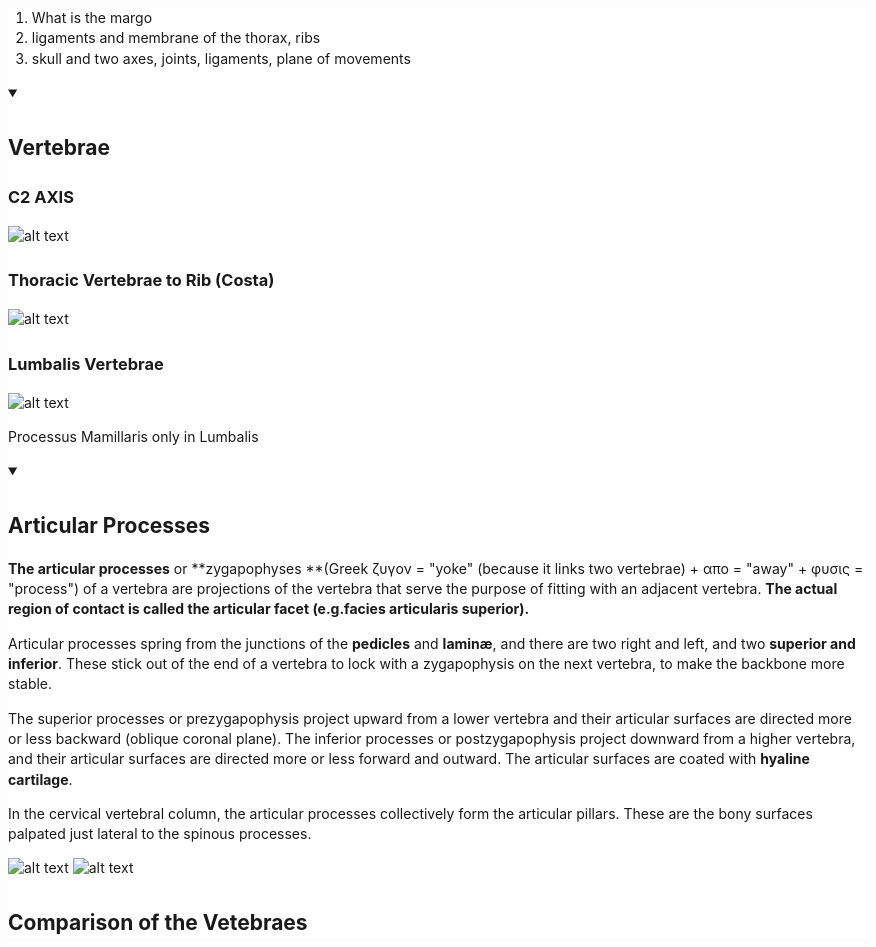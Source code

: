 1. What is the margo
2. ligaments and membrane of the thorax, ribs
3. skull and two axes, joints, ligaments, plane of movements
   
<details id=2 open>
<summary><h2> Vertebrae </h2></summary>

### C2 AXIS 

<img src="https://github.com/pe1l1nl1/23007/assets/19546253/2d754513-d37b-4ecc-a863-dd786beecda0" alt="alt text" width="400" height="400">



### Thoracic Vertebrae to Rib (Costa) 

<img src="https://github.com/pe1l1nl1/23007/assets/19546253/2f714192-80cb-45c0-aa61-04a5eadea8a5" alt="alt text" width="400" height="400">

### Lumbalis Vertebrae 

<img src="https://github.com/pe1l1nl1/23007/assets/19546253/0592d37a-ecb5-45cb-8b26-4e56b860666c" alt="alt text" width="400" height="400">

Processus Mamillaris only in Lumbalis 
</details>


<details id=2 open>
<summary><h2>  Articular Processes  </h2></summary>

**The articular processes** or **zygapophyses **(Greek ζυγον = "yoke" (because it links two vertebrae) + απο = "away" + φυσις = "process") of a vertebra are projections of the vertebra that serve the purpose of fitting with an adjacent vertebra. **The actual region of contact is called the articular facet (e.g.facies articularis superior).**

Articular processes spring from the junctions of the **pedicles** and **laminæ**, and there are two right and left, and two **superior and inferior**. These stick out of the end of a vertebra to lock with a zygapophysis on the next vertebra, to make the backbone more stable.

The superior processes or prezygapophysis project upward from a lower vertebra and their articular surfaces are directed more or less backward (oblique coronal plane).
The inferior processes or postzygapophysis project downward from a higher vertebra, and their articular surfaces are directed more or less forward and outward.
The articular surfaces are coated with **hyaline cartilage**.

In the cervical vertebral column, the articular processes collectively form the articular pillars. These are the bony surfaces palpated just lateral to the spinous processes.

<img src="https://github.com/pe1l1nl1/23007/assets/19546253/b315140b-1797-4d2c-80c5-c59945b14fae" alt="alt text" width="400" height="400">

<img src="https://github.com/pe1l1nl1/23007/assets/19546253/f39c9223-2071-4acc-9978-db0d66a612cf" alt="alt text" width="400" height="400">


</details>

<detials id=2 open>
<summary><h2>Comparison of the Vetebraes</h2></summary>
